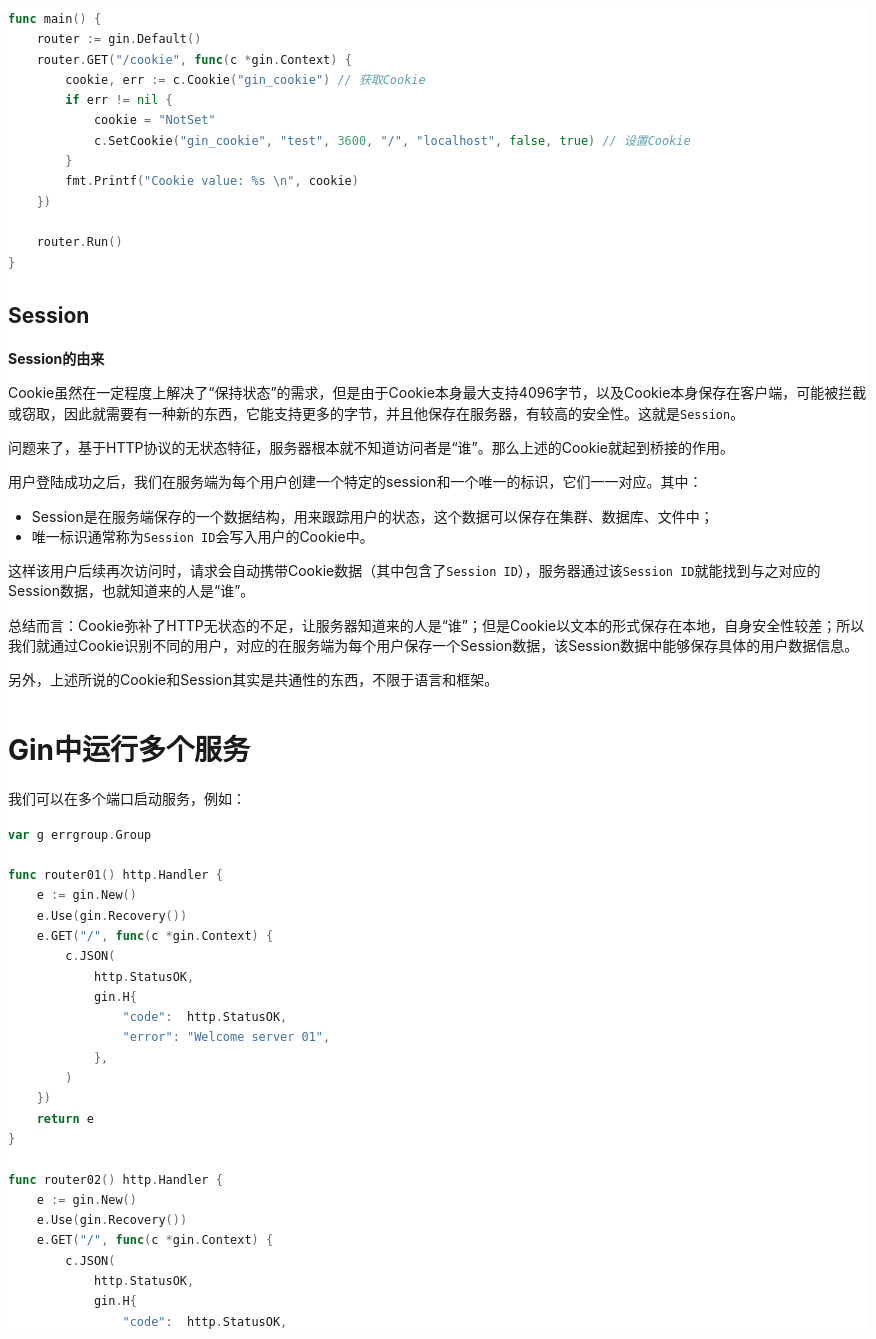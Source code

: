 ```go
func main() {
    router := gin.Default()
    router.GET("/cookie", func(c *gin.Context) {
        cookie, err := c.Cookie("gin_cookie") // 获取Cookie
        if err != nil {
            cookie = "NotSet"
            c.SetCookie("gin_cookie", "test", 3600, "/", "localhost", false, true) // 设置Cookie
        }
        fmt.Printf("Cookie value: %s \n", cookie)
    })

    router.Run()
}
```

## Session

**Session的由来**

Cookie虽然在一定程度上解决了“保持状态”的需求，但是由于Cookie本身最大支持4096字节，以及Cookie本身保存在客户端，可能被拦截或窃取，因此就需要有一种新的东西，它能支持更多的字节，并且他保存在服务器，有较高的安全性。这就是`Session`。

问题来了，基于HTTP协议的无状态特征，服务器根本就不知道访问者是“谁”。那么上述的Cookie就起到桥接的作用。

用户登陆成功之后，我们在服务端为每个用户创建一个特定的session和一个唯一的标识，它们一一对应。其中：

- Session是在服务端保存的一个数据结构，用来跟踪用户的状态，这个数据可以保存在集群、数据库、文件中；
- 唯一标识通常称为`Session ID`会写入用户的Cookie中。

这样该用户后续再次访问时，请求会自动携带Cookie数据（其中包含了`Session ID`），服务器通过该`Session ID`就能找到与之对应的Session数据，也就知道来的人是“谁”。

总结而言：Cookie弥补了HTTP无状态的不足，让服务器知道来的人是“谁”；但是Cookie以文本的形式保存在本地，自身安全性较差；所以我们就通过Cookie识别不同的用户，对应的在服务端为每个用户保存一个Session数据，该Session数据中能够保存具体的用户数据信息。

另外，上述所说的Cookie和Session其实是共通性的东西，不限于语言和框架。

# Gin中运行多个服务

我们可以在多个端口启动服务，例如：

```go
var g errgroup.Group

func router01() http.Handler {
	e := gin.New()
	e.Use(gin.Recovery())
	e.GET("/", func(c *gin.Context) {
		c.JSON(
			http.StatusOK,
			gin.H{
				"code":  http.StatusOK,
				"error": "Welcome server 01",
			},
		)
	})
	return e
}

func router02() http.Handler {
	e := gin.New()
	e.Use(gin.Recovery())
	e.GET("/", func(c *gin.Context) {
		c.JSON(
			http.StatusOK,
			gin.H{
				"code":  http.StatusOK,
```